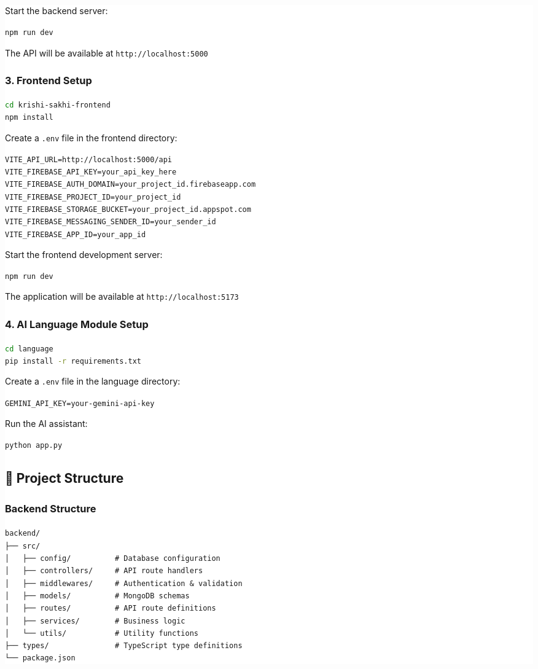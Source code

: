 Start the backend server:

```bash
npm run dev
```

The API will be available at `http://localhost:5000`

### 3. Frontend Setup

```bash
cd krishi-sakhi-frontend
npm install
```

Create a `.env` file in the frontend directory:

```env
VITE_API_URL=http://localhost:5000/api
VITE_FIREBASE_API_KEY=your_api_key_here
VITE_FIREBASE_AUTH_DOMAIN=your_project_id.firebaseapp.com
VITE_FIREBASE_PROJECT_ID=your_project_id
VITE_FIREBASE_STORAGE_BUCKET=your_project_id.appspot.com
VITE_FIREBASE_MESSAGING_SENDER_ID=your_sender_id
VITE_FIREBASE_APP_ID=your_app_id
```

Start the frontend development server:

```bash
npm run dev
```

The application will be available at `http://localhost:5173`

### 4. AI Language Module Setup

```bash
cd language
pip install -r requirements.txt
```

Create a `.env` file in the language directory:

```env
GEMINI_API_KEY=your-gemini-api-key
```

Run the AI assistant:

```bash
python app.py
```

## 📁 Project Structure

### Backend Structure
```
backend/
├── src/
│   ├── config/          # Database configuration
│   ├── controllers/     # API route handlers
│   ├── middlewares/     # Authentication & validation
│   ├── models/          # MongoDB schemas
│   ├── routes/          # API route definitions
│   ├── services/        # Business logic
│   └── utils/           # Utility functions
├── types/               # TypeScript type definitions
└── package.json
```
